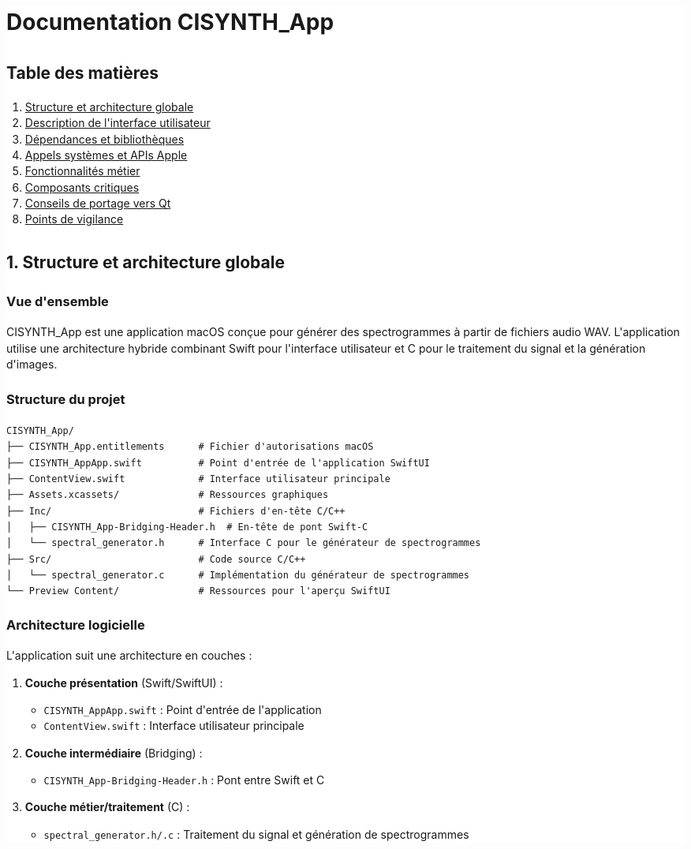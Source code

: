 # Documentation CISYNTH_App

## Table des matières

1. [Structure et architecture globale](#1-structure-et-architecture-globale)
2. [Description de l'interface utilisateur](#2-description-de-linterface-utilisateur)
3. [Dépendances et bibliothèques](#3-dépendances-et-bibliothèques)
4. [Appels systèmes et APIs Apple](#4-appels-systèmes-et-apis-apple)
5. [Fonctionnalités métier](#5-fonctionnalités-métier)
6. [Composants critiques](#6-composants-critiques)
7. [Conseils de portage vers Qt](#7-conseils-de-portage-vers-qt)
8. [Points de vigilance](#8-points-de-vigilance)

## 1. Structure et architecture globale

### Vue d'ensemble

CISYNTH_App est une application macOS conçue pour générer des spectrogrammes à partir de fichiers audio WAV. L'application utilise une architecture hybride combinant Swift pour l'interface utilisateur et C pour le traitement du signal et la génération d'images.

### Structure du projet

```
CISYNTH_App/
├── CISYNTH_App.entitlements      # Fichier d'autorisations macOS
├── CISYNTH_AppApp.swift          # Point d'entrée de l'application SwiftUI
├── ContentView.swift             # Interface utilisateur principale
├── Assets.xcassets/              # Ressources graphiques
├── Inc/                          # Fichiers d'en-tête C/C++
│   ├── CISYNTH_App-Bridging-Header.h  # En-tête de pont Swift-C
│   └── spectral_generator.h      # Interface C pour le générateur de spectrogrammes
├── Src/                          # Code source C/C++
│   └── spectral_generator.c      # Implémentation du générateur de spectrogrammes
└── Preview Content/              # Ressources pour l'aperçu SwiftUI
```

### Architecture logicielle

L'application suit une architecture en couches :

1. **Couche présentation** (Swift/SwiftUI) :
   - `CISYNTH_AppApp.swift` : Point d'entrée de l'application
   - `ContentView.swift` : Interface utilisateur principale

2. **Couche intermédiaire** (Bridging) :
   - `CISYNTH_App-Bridging-Header.h` : Pont entre Swift et C

3. **Couche métier/traitement** (C) :
   - `spectral_generator.h/.c` : Traitement du signal et génération de spectrogrammes
